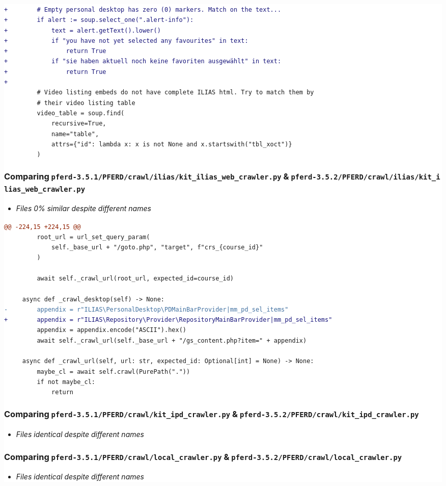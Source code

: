 ```diff
+        # Empty personal desktop has zero (0) markers. Match on the text...
+        if alert := soup.select_one(".alert-info"):
+            text = alert.getText().lower()
+            if "you have not yet selected any favourites" in text:
+                return True
+            if "sie haben aktuell noch keine favoriten ausgewählt" in text:
+                return True
+
         # Video listing embeds do not have complete ILIAS html. Try to match them by
         # their video listing table
         video_table = soup.find(
             recursive=True,
             name="table",
             attrs={"id": lambda x: x is not None and x.startswith("tbl_xoct")}
         )
```

### Comparing `pferd-3.5.1/PFERD/crawl/ilias/kit_ilias_web_crawler.py` & `pferd-3.5.2/PFERD/crawl/ilias/kit_ilias_web_crawler.py`

 * *Files 0% similar despite different names*

```diff
@@ -224,15 +224,15 @@
         root_url = url_set_query_param(
             self._base_url + "/goto.php", "target", f"crs_{course_id}"
         )
 
         await self._crawl_url(root_url, expected_id=course_id)
 
     async def _crawl_desktop(self) -> None:
-        appendix = r"ILIAS\PersonalDesktop\PDMainBarProvider|mm_pd_sel_items"
+        appendix = r"ILIAS\Repository\Provider\RepositoryMainBarProvider|mm_pd_sel_items"
         appendix = appendix.encode("ASCII").hex()
         await self._crawl_url(self._base_url + "/gs_content.php?item=" + appendix)
 
     async def _crawl_url(self, url: str, expected_id: Optional[int] = None) -> None:
         maybe_cl = await self.crawl(PurePath("."))
         if not maybe_cl:
             return
```

### Comparing `pferd-3.5.1/PFERD/crawl/kit_ipd_crawler.py` & `pferd-3.5.2/PFERD/crawl/kit_ipd_crawler.py`

 * *Files identical despite different names*

### Comparing `pferd-3.5.1/PFERD/crawl/local_crawler.py` & `pferd-3.5.2/PFERD/crawl/local_crawler.py`

 * *Files identical despite different names*
